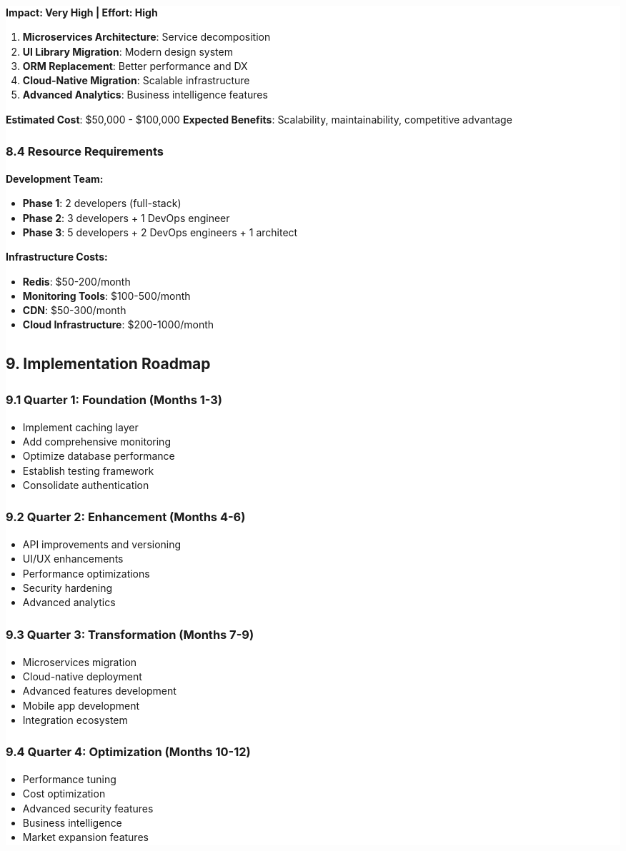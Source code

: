 **Impact: Very High | Effort: High**
1. **Microservices Architecture**: Service decomposition
2. **UI Library Migration**: Modern design system
3. **ORM Replacement**: Better performance and DX
4. **Cloud-Native Migration**: Scalable infrastructure
5. **Advanced Analytics**: Business intelligence features

**Estimated Cost**: $50,000 - $100,000
**Expected Benefits**: Scalability, maintainability, competitive advantage

### 8.4 Resource Requirements

**Development Team:**
- **Phase 1**: 2 developers (full-stack)
- **Phase 2**: 3 developers + 1 DevOps engineer
- **Phase 3**: 5 developers + 2 DevOps engineers + 1 architect

**Infrastructure Costs:**
- **Redis**: $50-200/month
- **Monitoring Tools**: $100-500/month
- **CDN**: $50-300/month
- **Cloud Infrastructure**: $200-1000/month

## 9. Implementation Roadmap

### 9.1 Quarter 1: Foundation (Months 1-3)
- Implement caching layer
- Add comprehensive monitoring
- Optimize database performance
- Establish testing framework
- Consolidate authentication

### 9.2 Quarter 2: Enhancement (Months 4-6)
- API improvements and versioning
- UI/UX enhancements
- Performance optimizations
- Security hardening
- Advanced analytics

### 9.3 Quarter 3: Transformation (Months 7-9)
- Microservices migration
- Cloud-native deployment
- Advanced features development
- Mobile app development
- Integration ecosystem

### 9.4 Quarter 4: Optimization (Months 10-12)
- Performance tuning
- Cost optimization
- Advanced security features
- Business intelligence
- Market expansion features
